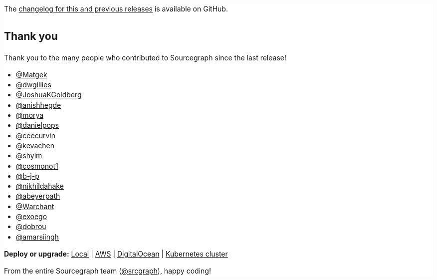 The [changelog for this and previous releases](https://github.com/sourcegraph/sourcegraph/blob/master/CHANGELOG.md#380) is available on GitHub.

## Thank you

Thank you to the many people who contributed to Sourcegraph since the last release!

- [@Matgek](https://github.com/Matgek)
- [@dwgillies](https://github.com/dwgillies)
- [@JoshuaKGoldberg](https://github.com/JoshuaKGoldberg)
- [@anishhegde](https://github.com/anishhegde)
- [@morya](https://github.com/morya)
- [@danielpops](https://github.com/danielpops)
- [@ceecurvin](https://github.com/ceecurvin)
- [@kevachen](https://github.com/kevachen)
- [@shyim](https://github.com/shyim)
- [@cosmonot1](https://github.com/cosmonot1)
- [@b-j-p](https://github.com/b-j-p)
- [@nikhildahake](https://github.com/nikhildahake)
- [@abeyerpath](https://github.com/abeyerpath)
- [@Warchant](https://github.com/Warchant)
- [@exoego](https://github.com/exoego)
- [@dobrou](https://github.com/dobrou)
- [@amarsiingh](https://github.com/amarsiingh)

**Deploy or upgrade:** [Local](https://docs.sourcegraph.com/#quickstart-guide) | [AWS](https://github.com/sourcegraph/deploy-sourcegraph-aws) | [DigitalOcean](https://marketplace.digitalocean.com/apps/sourcegraph?action=deploy&refcode=48dfb3ccb51c) | [Kubernetes cluster](https://github.com/sourcegraph/deploy-sourcegraph)

From the entire Sourcegraph team ([@srcgraph](https://twitter.com/srcgraph)), happy coding!
